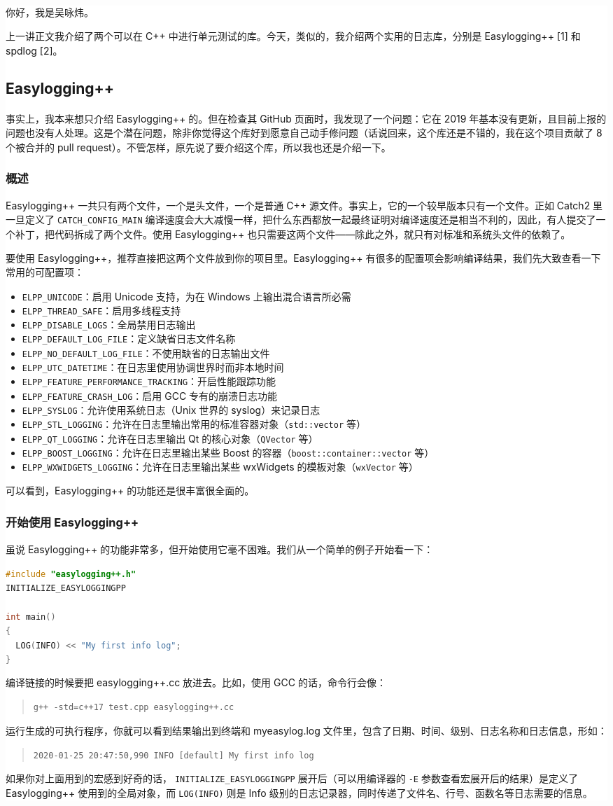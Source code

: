 你好，我是吴咏炜。

上一讲正文我介绍了两个可以在 C++ 中进行单元测试的库。今天，类似的，我介绍两个实用的日志库，分别是 Easylogging++ \[1] 和 spdlog \[2]。

## Easylogging++

事实上，我本来想只介绍 Easylogging++ 的。但在检查其 GitHub 页面时，我发现了一个问题：它在 2019 年基本没有更新，且目前上报的问题也没有人处理。这是个潜在问题，除非你觉得这个库好到愿意自己动手修问题（话说回来，这个库还是不错的，我在这个项目贡献了 8 个被合并的 pull request）。不管怎样，原先说了要介绍这个库，所以我也还是介绍一下。

### 概述

Easylogging++ 一共只有两个文件，一个是头文件，一个是普通 C++ 源文件。事实上，它的一个较早版本只有一个文件。正如 Catch2 里一旦定义了 `CATCH_CONFIG_MAIN` 编译速度会大大减慢一样，把什么东西都放一起最终证明对编译速度还是相当不利的，因此，有人提交了一个补丁，把代码拆成了两个文件。使用 Easylogging++ 也只需要这两个文件——除此之外，就只有对标准和系统头文件的依赖了。

要使用 Easylogging++，推荐直接把这两个文件放到你的项目里。Easylogging++ 有很多的配置项会影响编译结果，我们先大致查看一下常用的可配置项：

- `ELPP_UNICODE`：启用 Unicode 支持，为在 Windows 上输出混合语言所必需
- `ELPP_THREAD_SAFE`：启用多线程支持
- `ELPP_DISABLE_LOGS`：全局禁用日志输出
- `ELPP_DEFAULT_LOG_FILE`：定义缺省日志文件名称
- `ELPP_NO_DEFAULT_LOG_FILE`：不使用缺省的日志输出文件
- `ELPP_UTC_DATETIME`：在日志里使用协调世界时而非本地时间
- `ELPP_FEATURE_PERFORMANCE_TRACKING`：开启性能跟踪功能
- `ELPP_FEATURE_CRASH_LOG`：启用 GCC 专有的崩溃日志功能
- `ELPP_SYSLOG`：允许使用系统日志（Unix 世界的 syslog）来记录日志
- `ELPP_STL_LOGGING`：允许在日志里输出常用的标准容器对象（`std::vector` 等）
- `ELPP_QT_LOGGING`：允许在日志里输出 Qt 的核心对象（`QVector` 等）
- `ELPP_BOOST_LOGGING`：允许在日志里输出某些 Boost 的容器（`boost::container::vector` 等）
- `ELPP_WXWIDGETS_LOGGING`：允许在日志里输出某些 wxWidgets 的模板对象（`wxVector` 等）

可以看到，Easylogging++ 的功能还是很丰富很全面的。

### 开始使用 Easylogging++

虽说 Easylogging++ 的功能非常多，但开始使用它毫不困难。我们从一个简单的例子开始看一下：

```c++
#include "easylogging++.h"
INITIALIZE_EASYLOGGINGPP

int main()
{
  LOG(INFO) << "My first info log";
}
```

编译链接的时候要把 easylogging++.cc 放进去。比如，使用 GCC 的话，命令行会像：

> `g++ -std=c++17 test.cpp easylogging++.cc`

运行生成的可执行程序，你就可以看到结果输出到终端和 myeasylog.log 文件里，包含了日期、时间、级别、日志名称和日志信息，形如：

> `2020-01-25 20:47:50,990 INFO [default] My first info log`

如果你对上面用到的宏感到好奇的话， `INITIALIZE_EASYLOGGINGPP` 展开后（可以用编译器的 `-E` 参数查看宏展开后的结果）是定义了 Easylogging++ 使用到的全局对象，而 `LOG(INFO)` 则是 Info 级别的日志记录器，同时传递了文件名、行号、函数名等日志需要的信息。
